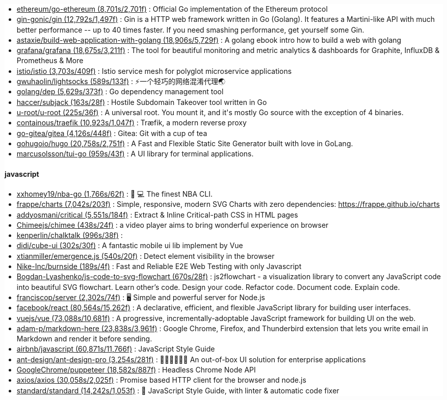 * [ethereum/go-ethereum (8,701s/2,701f)](https://github.com/ethereum/go-ethereum) : Official Go implementation of the Ethereum protocol
* [gin-gonic/gin (12,792s/1,497f)](https://github.com/gin-gonic/gin) : Gin is a HTTP web framework written in Go (Golang). It features a Martini-like API with much better performance -- up to 40 times faster. If you need smashing performance, get yourself some Gin.
* [astaxie/build-web-application-with-golang (18,906s/5,729f)](https://github.com/astaxie/build-web-application-with-golang) : A golang ebook intro how to build a web with golang
* [grafana/grafana (18,675s/3,211f)](https://github.com/grafana/grafana) : The tool for beautiful monitoring and metric analytics & dashboards for Graphite, InfluxDB & Prometheus & More
* [istio/istio (3,703s/409f)](https://github.com/istio/istio) : Istio service mesh for polyglot microservice applications
* [gwuhaolin/lightsocks (589s/133f)](https://github.com/gwuhaolin/lightsocks) : ⚡️一个轻巧的网络混淆代理🌏
* [golang/dep (5,629s/373f)](https://github.com/golang/dep) : Go dependency management tool
* [haccer/subjack (163s/28f)](https://github.com/haccer/subjack) : Hostile Subdomain Takeover tool written in Go
* [u-root/u-root (225s/36f)](https://github.com/u-root/u-root) : A universal root. You mount it, and it's mostly Go source with the exception of 4 binaries.
* [containous/traefik (10,923s/1,047f)](https://github.com/containous/traefik) : Træfik, a modern reverse proxy
* [go-gitea/gitea (4,126s/448f)](https://github.com/go-gitea/gitea) : Gitea: Git with a cup of tea
* [gohugoio/hugo (20,758s/2,751f)](https://github.com/gohugoio/hugo) : A Fast and Flexible Static Site Generator built with love in GoLang.
* [marcusolsson/tui-go (959s/43f)](https://github.com/marcusolsson/tui-go) : A UI library for terminal applications.

#### javascript
* [xxhomey19/nba-go (1,766s/62f)](https://github.com/xxhomey19/nba-go) : 🏀 💻 The finest NBA CLI.
* [frappe/charts (7,042s/203f)](https://github.com/frappe/charts) : Simple, responsive, modern SVG Charts with zero dependencies: https://frappe.github.io/charts
* [addyosmani/critical (5,551s/184f)](https://github.com/addyosmani/critical) : Extract & Inline Critical-path CSS in HTML pages
* [Chimeejs/chimee (438s/24f)](https://github.com/Chimeejs/chimee) : a video player aims to bring wonderful experience on browser
* [kenperlin/chalktalk (996s/38f)](https://github.com/kenperlin/chalktalk) : 
* [didi/cube-ui (302s/30f)](https://github.com/didi/cube-ui) : A fantastic mobile ui lib implement by Vue
* [xtianmiller/emergence.js (540s/20f)](https://github.com/xtianmiller/emergence.js) : Detect element visibility in the browser
* [Nike-Inc/burnside (189s/4f)](https://github.com/Nike-Inc/burnside) : Fast and Reliable E2E Web Testing with only Javascript
* [Bogdan-Lyashenko/js-code-to-svg-flowchart (670s/28f)](https://github.com/Bogdan-Lyashenko/js-code-to-svg-flowchart) : js2flowchart - a visualization library to convert any JavaScript code into beautiful SVG flowchart. Learn other’s code. Design your code. Refactor code. Document code. Explain code.
* [franciscop/server (2,302s/74f)](https://github.com/franciscop/server) : 🖥 Simple and powerful server for Node.js
* [facebook/react (80,564s/15,262f)](https://github.com/facebook/react) : A declarative, efficient, and flexible JavaScript library for building user interfaces.
* [vuejs/vue (73,088s/10,681f)](https://github.com/vuejs/vue) : A progressive, incrementally-adoptable JavaScript framework for building UI on the web.
* [adam-p/markdown-here (23,838s/3,961f)](https://github.com/adam-p/markdown-here) : Google Chrome, Firefox, and Thunderbird extension that lets you write email in Markdown and render it before sending.
* [airbnb/javascript (60,871s/11,766f)](https://github.com/airbnb/javascript) : JavaScript Style Guide
* [ant-design/ant-design-pro (3,254s/281f)](https://github.com/ant-design/ant-design-pro) : 👨🏻‍💻👩🏻‍💻 An out-of-box UI solution for enterprise applications
* [GoogleChrome/puppeteer (18,582s/887f)](https://github.com/GoogleChrome/puppeteer) : Headless Chrome Node API
* [axios/axios (30,058s/2,025f)](https://github.com/axios/axios) : Promise based HTTP client for the browser and node.js
* [standard/standard (14,242s/1,053f)](https://github.com/standard/standard) : 🌟 JavaScript Style Guide, with linter & automatic code fixer